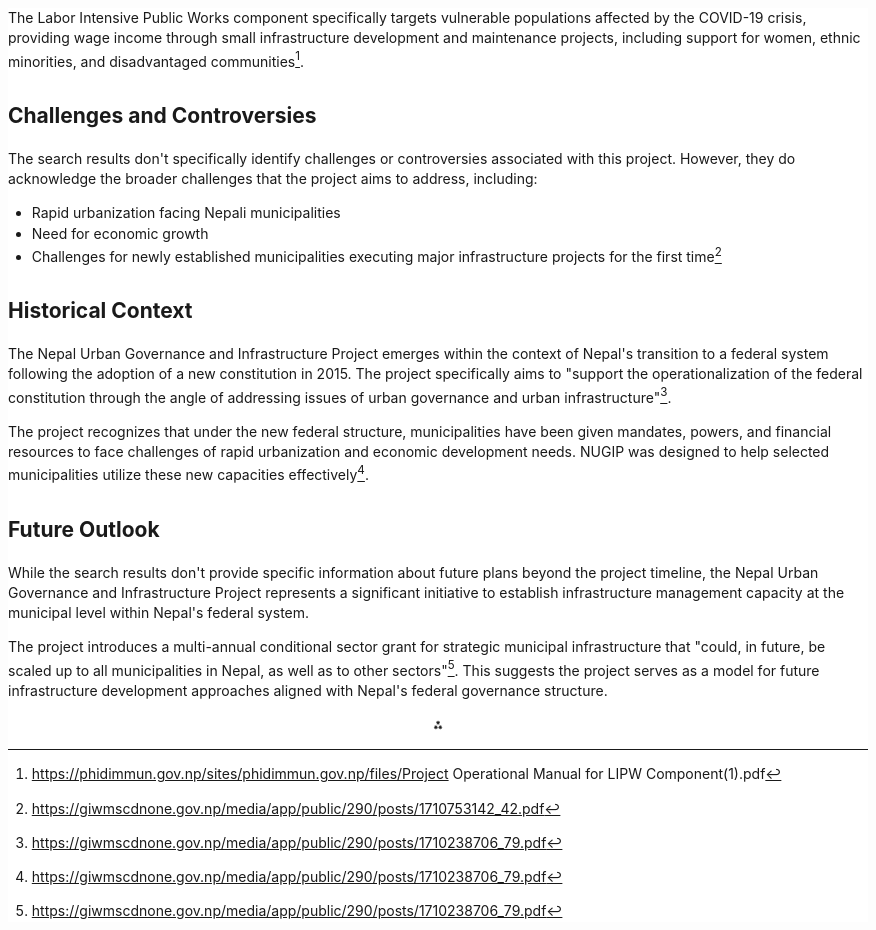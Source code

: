 The Labor Intensive Public Works component specifically targets vulnerable populations affected by the COVID-19 crisis, providing wage income through small infrastructure development and maintenance projects, including support for women, ethnic minorities, and disadvantaged communities[^2].

## Challenges and Controversies

The search results don't specifically identify challenges or controversies associated with this project. However, they do acknowledge the broader challenges that the project aims to address, including:

- Rapid urbanization facing Nepali municipalities
- Need for economic growth
- Challenges for newly established municipalities executing major infrastructure projects for the first time[^3]


## Historical Context

The Nepal Urban Governance and Infrastructure Project emerges within the context of Nepal's transition to a federal system following the adoption of a new constitution in 2015. The project specifically aims to "support the operationalization of the federal constitution through the angle of addressing issues of urban governance and urban infrastructure"[^1].

The project recognizes that under the new federal structure, municipalities have been given mandates, powers, and financial resources to face challenges of rapid urbanization and economic development needs. NUGIP was designed to help selected municipalities utilize these new capacities effectively[^1].

## Future Outlook

While the search results don't provide specific information about future plans beyond the project timeline, the Nepal Urban Governance and Infrastructure Project represents a significant initiative to establish infrastructure management capacity at the municipal level within Nepal's federal system.

The project introduces a multi-annual conditional sector grant for strategic municipal infrastructure that "could, in future, be scaled up to all municipalities in Nepal, as well as to other sectors"[^1]. This suggests the project serves as a model for future infrastructure development approaches aligned with Nepal's federal governance structure.

<div style="text-align: center">⁂</div>

[^1]: https://giwmscdnone.gov.np/media/app/public/290/posts/1710238706_79.pdf

[^2]: https://phidimmun.gov.np/sites/phidimmun.gov.np/files/Project Operational Manual for LIPW Component(1).pdf

[^3]: https://giwmscdnone.gov.np/media/app/public/290/posts/1710753142_42.pdf

[^4]: https://documents1.worldbank.org/curated/en/197391612823608202/pdf/Nepal-Urban-Governance-and-Infrastructure-Project.pdf

[^5]: https://projects.worldbank.org/en/projects-operations/project-detail/P163418

[^6]: https://projects.banquemondiale.org/fr/projects-operations/procurement-detail/OP00296817

[^7]: https://projects.worldbank.org/en/projects-operations/procurement-detail/OP00321372

[^8]: https://itaharimun.gov.np/sites/itaharimun.gov.np/files/documents/ESIA Report - Bargachhi to Taltalaiya - Itahari - 2023.11.08_WB Social_Nov 10.pdf

[^9]: https://nugip.dudbc.gov.np

[^10]: https://merojob.com/etender/nepal-urban-governance-and-infrastructure-project-nugip/

[^11]: https://dudbc.gov.np

[^12]: https://projects.banquemondiale.org/fr/projects-operations/procurement-detail/OP00296927

[^13]: https://www.moud.gov.np/storage/listies/July2019/NUDS_PART_A.pdf

[^14]: https://nugip.dudbc.gov.np/our-team-detail/2330/

[^15]: https://www.adb.org/projects/40559-013/main

[^16]: https://tdf.org.np

[^17]: https://www.adb.org/projects/55307-001/main

[^18]: https://np.linkedin.com/in/reetu-basnet-289913a1

[^19]: https://documents.worldbank.org/en/publication/documents-reports/documentdetail/197391612823608202/nepal-urban-governance-and-infrastructure-project

[^20]: https://projects.banquemondiale.org/fr/projects-operations/procurement-detail/OP00321339

[^21]: https://ewsdata.rightsindevelopment.org/projects/000282-nepal-urban-governance-and-infrastructure-project/

[^22]: https://damakmun.gov.np/sites/damakmun.gov.np/files/DSC_TOR__PCO_Damak.pdf

[^23]: https://ewsdata.rightsindevelopment.org/files/documents/18/WB-P163418.pdf

